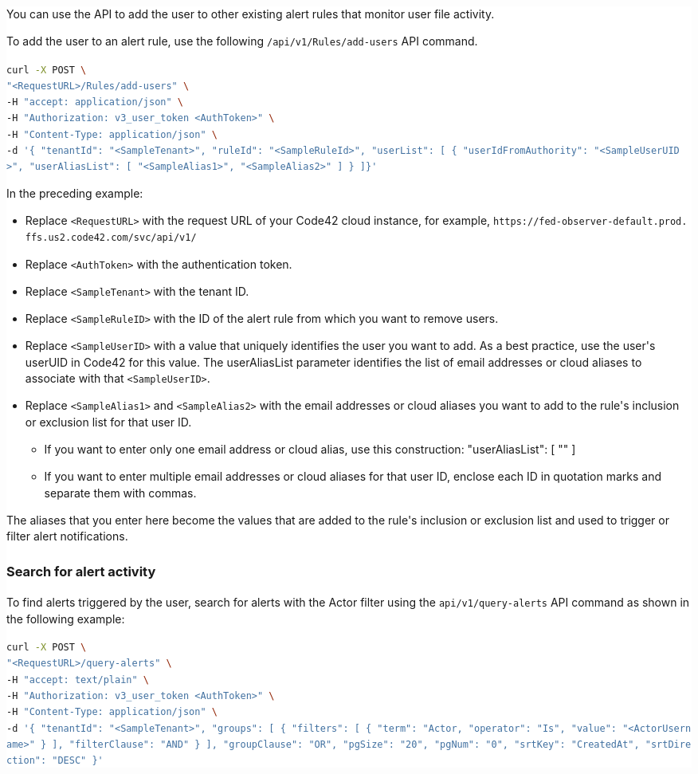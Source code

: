 You can use the API to add the user to other existing alert rules that monitor user file activity. 

To add the user to an alert rule, use the following `/api/v1/Rules/add-users` API command.

```bash
curl -X POST \
"<RequestURL>/Rules/add-users" \
-H "accept: application/json" \
-H "Authorization: v3_user_token <AuthToken>" \
-H "Content-Type: application/json" \
-d '{ "tenantId": "<SampleTenant>", "ruleId": "<SampleRuleId>", "userList": [ { "userIdFromAuthority": "<SampleUserUID>", "userAliasList": [ "<SampleAlias1>", "<SampleAlias2>" ] } ]}'
```

In the preceding example:

* Replace `<RequestURL>` with the request URL of your Code42 cloud instance, for example,
`https://fed-observer-default.prod.ffs.us2.code42.com/svc/api/v1/`

* Replace `<AuthToken>` with the authentication token.

* Replace `<SampleTenant>` with the tenant ID.

* Replace `<SampleRuleID>` with the ID of the alert rule from which you want to remove users.

* Replace `<SampleUserID>` with a value that uniquely identifies the user you want to add. As a best practice, use the user's userUID in Code42 for this value.
The userAliasList parameter identifies the list of email addresses or cloud aliases to associate with that `<SampleUserID>`.

* Replace `<SampleAlias1>` and `<SampleAlias2>` with the email addresses or cloud aliases you want to add to the rule's inclusion or exclusion list for that user ID.

    * If you want to enter only one email address or cloud alias, use this construction: "userAliasList": [ "<SampleAlias1>" ]

    * If you want to enter multiple email addresses or cloud aliases for that user ID, enclose each ID in quotation marks and separate them with commas.

The aliases that you enter here become the values that are added to the rule's inclusion or exclusion list and used to trigger or filter alert notifications.

### Search for alert activity

To find alerts triggered by the user, search for alerts with the Actor filter using the `api/v1/query-alerts` API command as shown in the following example:

```bash
curl -X POST \
"<RequestURL>/query-alerts" \
-H "accept: text/plain" \
-H "Authorization: v3_user_token <AuthToken>" \
-H "Content-Type: application/json" \
-d '{ "tenantId": "<SampleTenant>", "groups": [ { "filters": [ { "term": "Actor, "operator": "Is", "value": "<ActorUsername>" } ], "filterClause": "AND" } ], "groupClause": "OR", "pgSize": "20", "pgNum": "0", "srtKey": "CreatedAt", "srtDirection": "DESC" }'
```
